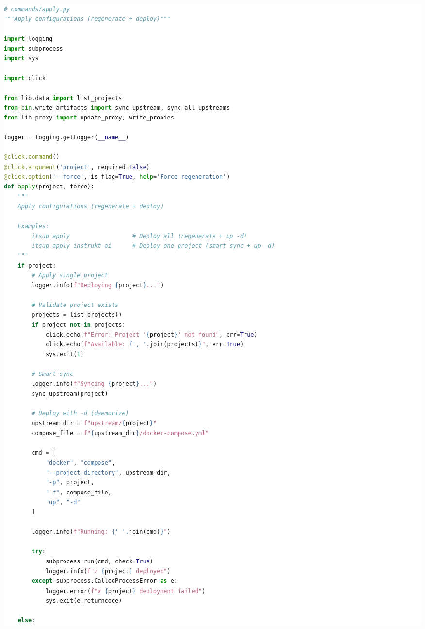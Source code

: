 ```python
# commands/apply.py
"""Apply configurations (regenerate + deploy)"""

import logging
import subprocess
import sys

import click

from lib.data import list_projects
from bin.write_artifacts import sync_upstream, sync_all_upstreams
from lib.proxy import update_proxy, write_proxies

logger = logging.getLogger(__name__)

@click.command()
@click.argument('project', required=False)
@click.option('--force', is_flag=True, help='Force regeneration')
def apply(project, force):
    """
    Apply configurations (regenerate + deploy)

    Examples:
        itsup apply                  # Deploy all (regenerate + up -d)
        itsup apply instrukt-ai      # Deploy one project (smart sync + up -d)
    """
    if project:
        # Apply single project
        logger.info(f"Deploying {project}...")

        # Validate project exists
        projects = list_projects()
        if project not in projects:
            click.echo(f"Error: Project '{project}' not found", err=True)
            click.echo(f"Available: {', '.join(projects)}", err=True)
            sys.exit(1)

        # Smart sync
        logger.info(f"Syncing {project}...")
        sync_upstream(project)

        # Deploy with -d (daemonize)
        upstream_dir = f"upstream/{project}"
        compose_file = f"{upstream_dir}/docker-compose.yml"

        cmd = [
            "docker", "compose",
            "--project-directory", upstream_dir,
            "-p", project,
            "-f", compose_file,
            "up", "-d"
        ]

        logger.info(f"Running: {' '.join(cmd)}")

        try:
            subprocess.run(cmd, check=True)
            logger.info(f"✓ {project} deployed")
        except subprocess.CalledProcessError as e:
            logger.error(f"✗ {project} deployment failed")
            sys.exit(e.returncode)

    else:
```